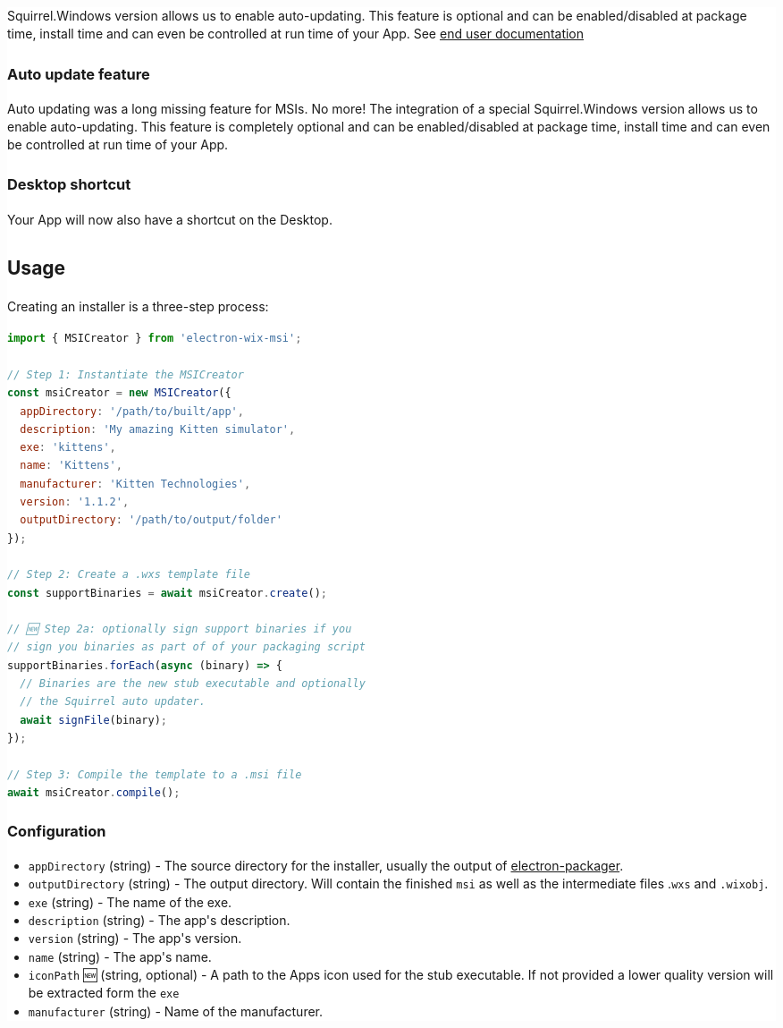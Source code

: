 Squirrel.Windows version allows us to enable auto-updating. This feature is optional
and can be enabled/disabled at package time, install time and can even be controlled 
at run time of your App. See [end user documentation](guides/enduser.md)

### Auto update feature
Auto updating was a long missing feature for MSIs. No more! The integration of a special
Squirrel.Windows version allows us to enable auto-updating. This feature is completely
optional and can be enabled/disabled at package time, install time and can even be controlled 
at run time of your App.

### Desktop shortcut
Your App will now also have a shortcut on the Desktop. 

## Usage

Creating an installer is a three-step process:

``` js
import { MSICreator } from 'electron-wix-msi';

// Step 1: Instantiate the MSICreator
const msiCreator = new MSICreator({
  appDirectory: '/path/to/built/app',
  description: 'My amazing Kitten simulator',
  exe: 'kittens',
  name: 'Kittens',
  manufacturer: 'Kitten Technologies',
  version: '1.1.2',
  outputDirectory: '/path/to/output/folder'
});

// Step 2: Create a .wxs template file
const supportBinaries = await msiCreator.create();

// 🆕 Step 2a: optionally sign support binaries if you
// sign you binaries as part of of your packaging script
supportBinaries.forEach(async (binary) => {
  // Binaries are the new stub executable and optionally
  // the Squirrel auto updater.
  await signFile(binary);
});

// Step 3: Compile the template to a .msi file
await msiCreator.compile();
```

### Configuration

* `appDirectory` (string) - The source directory for the installer, usually the
  output of
  [electron-packager](https://github.com/electron-userland/electron-packager).
* `outputDirectory` (string) - The output directory. Will contain the finished
  `msi` as well as the intermediate files .`wxs` and `.wixobj`.
* `exe` (string) - The name of the exe.
* `description` (string) - The app's description.
* `version` (string) - The app's version.
* `name` (string) - The app's name.
* `iconPath` 🆕 (string, optional) - A path to the Apps icon used for the stub executable.
   If not provided a lower quality version will be extracted form the `exe`
* `manufacturer` (string) - Name of the manufacturer.
